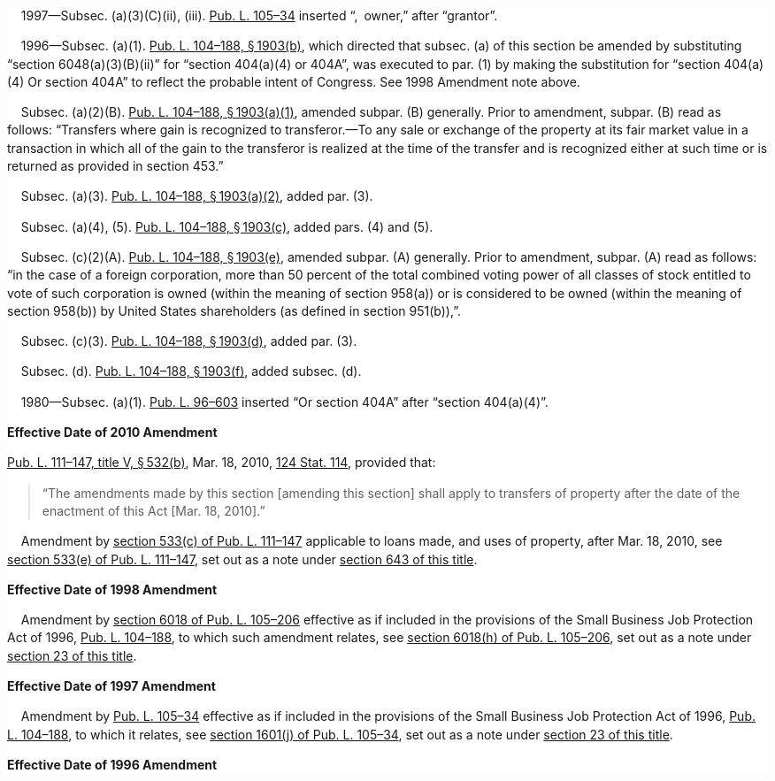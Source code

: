     1997—Subsec. (a)(3)(C)(ii), (iii). [Pub. L. 105–34][/us/pl/105/34] inserted “, owner,” after “grantor”.

    1996—Subsec. (a)(1). [Pub. L. 104–188, § 1903(b)][/us/pl/104/188/s1903/b], which directed that subsec. (a) of this section be amended by substituting “section 6048(a)(3)(B)(ii)” for “section 404(a)(4) or 404A”, was executed to par. (1) by making the substitution for “section 404(a)(4) Or section 404A” to reflect the probable intent of Congress. See 1998 Amendment note above.

    Subsec. (a)(2)(B). [Pub. L. 104–188, § 1903(a)(1)][/us/pl/104/188/s1903/a/1], amended subpar. (B) generally. Prior to amendment, subpar. (B) read as follows: “Transfers where gain is recognized to transferor.—To any sale or exchange of the property at its fair market value in a transaction in which all of the gain to the transferor is realized at the time of the transfer and is recognized either at such time or is returned as provided in section 453.”

    Subsec. (a)(3). [Pub. L. 104–188, § 1903(a)(2)][/us/pl/104/188/s1903/a/2], added par. (3).

    Subsec. (a)(4), (5). [Pub. L. 104–188, § 1903(c)][/us/pl/104/188/s1903/c], added pars. (4) and (5).

    Subsec. (c)(2)(A). [Pub. L. 104–188, § 1903(e)][/us/pl/104/188/s1903/e], amended subpar. (A) generally. Prior to amendment, subpar. (A) read as follows: “in the case of a foreign corporation, more than 50 percent of the total combined voting power of all classes of stock entitled to vote of such corporation is owned (within the meaning of section 958(a)) or is considered to be owned (within the meaning of section 958(b)) by United States shareholders (as defined in section 951(b)),”.

    Subsec. (c)(3). [Pub. L. 104–188, § 1903(d)][/us/pl/104/188/s1903/d], added par. (3).

    Subsec. (d). [Pub. L. 104–188, § 1903(f)][/us/pl/104/188/s1903/f], added subsec. (d).

    1980—Subsec. (a)(1). [Pub. L. 96–603][/us/pl/96/603] inserted “Or section 404A” after “section 404(a)(4)”.

 __Effective Date of 2010 Amendment__ 

[Pub. L. 111–147, title V, § 532(b)][/us/pl/111/147/s532/b], Mar. 18, 2010, [124 Stat. 114][/us/stat/124/114], provided that: 

> “The amendments made by this section \[amending this section\] shall apply to transfers of property after the date of the enactment of this Act \[Mar. 18, 2010\].”

    Amendment by [section 533(c) of Pub. L. 111–147][/us/pl/111/147/s533/c] applicable to loans made, and uses of property, after Mar. 18, 2010, see [section 533(e) of Pub. L. 111–147][/us/pl/111/147/s533/e], set out as a note under [section 643 of this title][/us/usc/t26/s643].

 __Effective Date of 1998 Amendment__ 

    Amendment by [section 6018 of Pub. L. 105–206][/us/pl/105/206/s6018] effective as if included in the provisions of the Small Business Job Protection Act of 1996, [Pub. L. 104–188][/us/pl/104/188], to which such amendment relates, see [section 6018(h) of Pub. L. 105–206][/us/pl/105/206/s6018/h], set out as a note under [section 23 of this title][/us/usc/t26/s23].

 __Effective Date of 1997 Amendment__ 

    Amendment by [Pub. L. 105–34][/us/pl/105/34] effective as if included in the provisions of the Small Business Job Protection Act of 1996, [Pub. L. 104–188][/us/pl/104/188], to which it relates, see [section 1601(j) of Pub. L. 105–34][/us/pl/105/34/s1601/j], set out as a note under [section 23 of this title][/us/usc/t26/s23].

 __Effective Date of 1996 Amendment__ 


[/us/pl/94/455/s1013/a]: https://publicdocs.github.io/go/links?ns=uslm&ref=%2Fus%2Fpl%2F94%2F455%2Fs1013%2Fa
[/us/stat/90/1614]: https://publicdocs.github.io/go/links?ns=uslm&ref=%2Fus%2Fstat%2F90%2F1614
[/us/pl/96/603/s2/b]: https://publicdocs.github.io/go/links?ns=uslm&ref=%2Fus%2Fpl%2F96%2F603%2Fs2%2Fb
[/us/stat/94/3509]: https://publicdocs.github.io/go/links?ns=uslm&ref=%2Fus%2Fstat%2F94%2F3509
[/us/pl/104/188/s1903/a]: https://publicdocs.github.io/go/links?ns=uslm&ref=%2Fus%2Fpl%2F104%2F188%2Fs1903%2Fa
[/us/stat/110/1909]: https://publicdocs.github.io/go/links?ns=uslm&ref=%2Fus%2Fstat%2F110%2F1909
[/us/pl/105/34/s1601/i/2]: https://publicdocs.github.io/go/links?ns=uslm&ref=%2Fus%2Fpl%2F105%2F34%2Fs1601%2Fi%2F2
[/us/stat/111/1093]: https://publicdocs.github.io/go/links?ns=uslm&ref=%2Fus%2Fstat%2F111%2F1093
[/us/pl/105/206/s6018/g]: https://publicdocs.github.io/go/links?ns=uslm&ref=%2Fus%2Fpl%2F105%2F206%2Fs6018%2Fg
[/us/stat/112/823]: https://publicdocs.github.io/go/links?ns=uslm&ref=%2Fus%2Fstat%2F112%2F823
[/us/pl/111/147]: https://publicdocs.github.io/go/links?ns=uslm&ref=%2Fus%2Fpl%2F111%2F147
[/us/stat/124/113]: https://publicdocs.github.io/go/links?ns=uslm&ref=%2Fus%2Fstat%2F124%2F113
[/us/pl/111/147/s531/a]: https://publicdocs.github.io/go/links?ns=uslm&ref=%2Fus%2Fpl%2F111%2F147%2Fs531%2Fa
[/us/pl/111/147/s531/b]: https://publicdocs.github.io/go/links?ns=uslm&ref=%2Fus%2Fpl%2F111%2F147%2Fs531%2Fb
[/us/pl/111/147/s533/c]: https://publicdocs.github.io/go/links?ns=uslm&ref=%2Fus%2Fpl%2F111%2F147%2Fs533%2Fc
[/us/pl/111/147/s532/a]: https://publicdocs.github.io/go/links?ns=uslm&ref=%2Fus%2Fpl%2F111%2F147%2Fs532%2Fa
[/us/pl/105/206]: https://publicdocs.github.io/go/links?ns=uslm&ref=%2Fus%2Fpl%2F105%2F206
[/us/pl/104/188/s1903/b]: https://publicdocs.github.io/go/links?ns=uslm&ref=%2Fus%2Fpl%2F104%2F188%2Fs1903%2Fb
[/us/pl/105/34]: https://publicdocs.github.io/go/links?ns=uslm&ref=%2Fus%2Fpl%2F105%2F34
[/us/pl/104/188/s1903/b]: https://publicdocs.github.io/go/links?ns=uslm&ref=%2Fus%2Fpl%2F104%2F188%2Fs1903%2Fb
[/us/pl/104/188/s1903/a/1]: https://publicdocs.github.io/go/links?ns=uslm&ref=%2Fus%2Fpl%2F104%2F188%2Fs1903%2Fa%2F1
[/us/pl/104/188/s1903/a/2]: https://publicdocs.github.io/go/links?ns=uslm&ref=%2Fus%2Fpl%2F104%2F188%2Fs1903%2Fa%2F2
[/us/pl/104/188/s1903/c]: https://publicdocs.github.io/go/links?ns=uslm&ref=%2Fus%2Fpl%2F104%2F188%2Fs1903%2Fc
[/us/pl/104/188/s1903/e]: https://publicdocs.github.io/go/links?ns=uslm&ref=%2Fus%2Fpl%2F104%2F188%2Fs1903%2Fe
[/us/pl/104/188/s1903/d]: https://publicdocs.github.io/go/links?ns=uslm&ref=%2Fus%2Fpl%2F104%2F188%2Fs1903%2Fd
[/us/pl/104/188/s1903/f]: https://publicdocs.github.io/go/links?ns=uslm&ref=%2Fus%2Fpl%2F104%2F188%2Fs1903%2Ff
[/us/pl/96/603]: https://publicdocs.github.io/go/links?ns=uslm&ref=%2Fus%2Fpl%2F96%2F603
[/us/pl/111/147/s532/b]: https://publicdocs.github.io/go/links?ns=uslm&ref=%2Fus%2Fpl%2F111%2F147%2Fs532%2Fb
[/us/stat/124/114]: https://publicdocs.github.io/go/links?ns=uslm&ref=%2Fus%2Fstat%2F124%2F114
[/us/pl/111/147/s533/c]: https://publicdocs.github.io/go/links?ns=uslm&ref=%2Fus%2Fpl%2F111%2F147%2Fs533%2Fc
[/us/pl/111/147/s533/e]: https://publicdocs.github.io/go/links?ns=uslm&ref=%2Fus%2Fpl%2F111%2F147%2Fs533%2Fe
[/us/usc/t26/s643]: https://publicdocs.github.io/go/links?ns=uslm&ref=%2Fus%2Fusc%2Ft26%2Fs643
[/us/pl/105/206/s6018]: https://publicdocs.github.io/go/links?ns=uslm&ref=%2Fus%2Fpl%2F105%2F206%2Fs6018
[/us/pl/104/188]: https://publicdocs.github.io/go/links?ns=uslm&ref=%2Fus%2Fpl%2F104%2F188
[/us/pl/105/206/s6018/h]: https://publicdocs.github.io/go/links?ns=uslm&ref=%2Fus%2Fpl%2F105%2F206%2Fs6018%2Fh
[/us/usc/t26/s23]: https://publicdocs.github.io/go/links?ns=uslm&ref=%2Fus%2Fusc%2Ft26%2Fs23
[/us/pl/105/34]: https://publicdocs.github.io/go/links?ns=uslm&ref=%2Fus%2Fpl%2F105%2F34
[/us/pl/104/188]: https://publicdocs.github.io/go/links?ns=uslm&ref=%2Fus%2Fpl%2F104%2F188
[/us/pl/105/34/s1601/j]: https://publicdocs.github.io/go/links?ns=uslm&ref=%2Fus%2Fpl%2F105%2F34%2Fs1601%2Fj
[/us/usc/t26/s23]: https://publicdocs.github.io/go/links?ns=uslm&ref=%2Fus%2Fusc%2Ft26%2Fs23
[/us/pl/104/188/s1903/g]: https://publicdocs.github.io/go/links?ns=uslm&ref=%2Fus%2Fpl%2F104%2F188%2Fs1903%2Fg
[/us/stat/110/1910]: https://publicdocs.github.io/go/links?ns=uslm&ref=%2Fus%2Fstat%2F110%2F1910
[/us/pl/96/603]: https://publicdocs.github.io/go/links?ns=uslm&ref=%2Fus%2Fpl%2F96%2F603
[/us/pl/96/603/s2/e]: https://publicdocs.github.io/go/links?ns=uslm&ref=%2Fus%2Fpl%2F96%2F603%2Fs2%2Fe
[/us/usc/t26/s404A]: https://publicdocs.github.io/go/links?ns=uslm&ref=%2Fus%2Fusc%2Ft26%2Fs404A
[/us/pl/94/455/s1013/f/1]: https://publicdocs.github.io/go/links?ns=uslm&ref=%2Fus%2Fpl%2F94%2F455%2Fs1013%2Ff%2F1
[/us/stat/90/1616]: https://publicdocs.github.io/go/links?ns=uslm&ref=%2Fus%2Fstat%2F90%2F1616